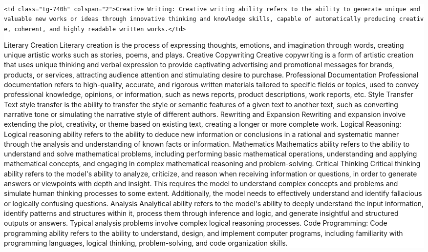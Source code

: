     <td class="tg-740h" colspan="2">Creative Writing: Creative writing ability refers to the ability to generate unique and valuable new works or ideas through innovative thinking and knowledge skills, capable of automatically producing creative, coherent, and highly readable written works.</td>
</tr>
<tr>
    <td class="tg-0lax">Literary Creation</td>
    <td class="tg-0lax">Literary creation is the process of expressing thoughts, emotions, and imagination through words, creating unique artistic works such as stories, poems, and plays.</td>
</tr>
<tr>
    <td class="tg-0lax">Creative Copywriting</td>
    <td class="tg-0lax">Creative copywriting is a form of artistic creation that uses unique thinking and verbal expression to provide captivating advertising and promotional messages for brands, products, or services, attracting audience attention and stimulating desire to purchase.</td>
</tr>
<tr>
    <td class="tg-0lax">Professional Documentation</td>
    <td class="tg-0lax">Professional documentation refers to high-quality, accurate, and rigorous written materials tailored to specific fields or topics, used to convey professional knowledge, opinions, or information, such as news reports, product descriptions, work reports, etc.</td>
</tr>
  <tr>
    <td class="tg-0lax">Style Transfer</td>
    <td class="tg-0lax">Text style transfer is the ability to transfer the style or semantic features of a given text to another text, such as converting narrative tone or simulating the narrative style of different authors.</td>
</tr>
<tr>
    <td class="tg-0lax">Rewriting and Expansion</td>
    <td class="tg-0lax">Rewriting and expansion involve extending the plot, creativity, or theme based on existing text, creating a longer or more complete work.</td>
</tr>
<tr>
    <td class="tg-nltl" colspan="2">Logical Reasoning: Logical reasoning ability refers to the ability to deduce new information or conclusions in a rational and systematic manner through the analysis and understanding of known facts or information.</td>
</tr>
<tr>
    <td class="tg-0lax">Mathematics</td>
    <td class="tg-0lax">Mathematics ability refers to the ability to understand and solve mathematical problems, including performing basic mathematical operations, understanding and applying mathematical concepts, and engaging in complex mathematical reasoning and problem-solving.</td>
</tr>
<tr>
    <td class="tg-0lax">Critical Thinking</td>
    <td class="tg-0lax">Critical thinking ability refers to the model's ability to analyze, criticize, and reason when receiving information or questions, in order to generate answers or viewpoints with depth and insight. This requires the model to understand complex concepts and problems and simulate human thinking processes to some extent. Additionally, the model needs to effectively understand and identify fallacious or logically confusing questions.</td>
</tr>
<tr>
    <td class="tg-0lax">Analysis</td>
    <td class="tg-0lax">Analytical ability refers to the model's ability to deeply understand the input information, identify patterns and structures within it, process them through inference and logic, and generate insightful and structured outputs or answers. Typical analysis problems involve complex logical reasoning processes.</td>
</tr>
<tr>
    <td class="tg-u287" colspan="2">Code Programming: Code programming ability refers to the ability to understand, design, and implement computer programs, including familiarity with programming languages, logical thinking, problem-solving, and code organization skills.</td>
</tr>
<tr>